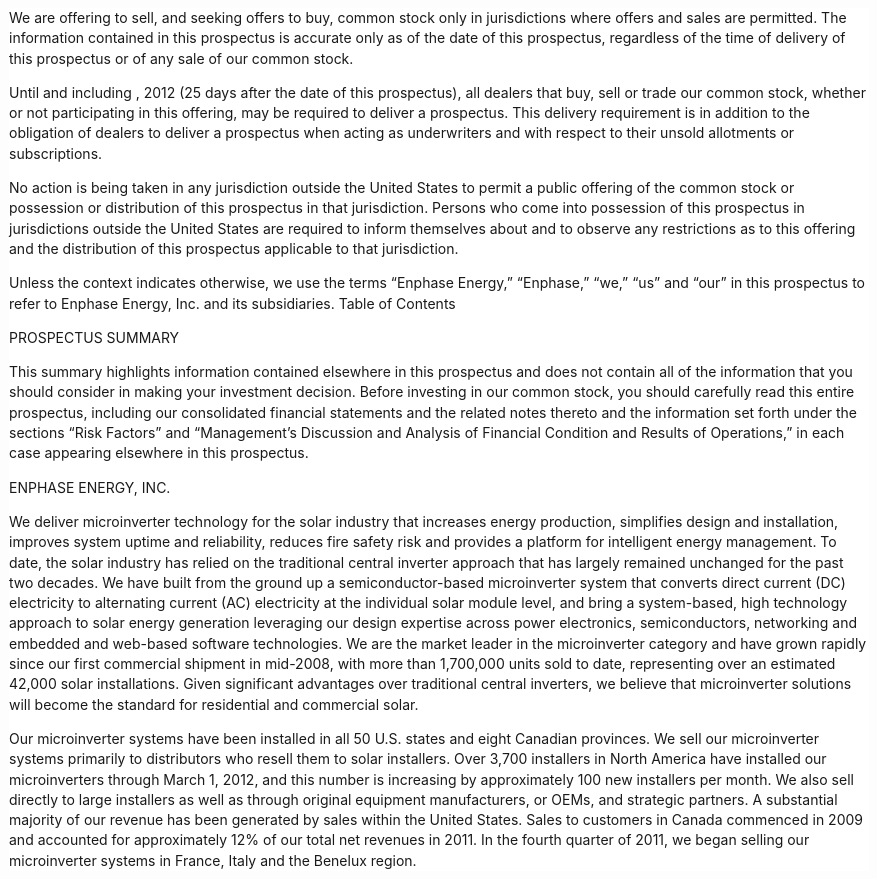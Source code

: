 We are offering to sell, and seeking offers to buy, common stock only in jurisdictions where offers and sales are permitted. The information contained in this prospectus is accurate only as of the date of this prospectus, regardless of the time of delivery of this prospectus or of any sale of our common stock.
 
Until and including             , 2012 (25 days after the date of this prospectus), all dealers that buy, sell or trade our common stock, whether or not participating in this offering, may be required to deliver a prospectus. This delivery requirement is in addition to the obligation of dealers to deliver a prospectus when acting as underwriters and with respect to their unsold allotments or subscriptions.
 
No action is being taken in any jurisdiction outside the United States to permit a public offering of the common stock or possession or distribution of this prospectus in that jurisdiction. Persons who come into possession of this prospectus in jurisdictions outside the United States are required to inform themselves about and to observe any restrictions as to this offering and the distribution of this prospectus applicable to that jurisdiction.
 
Unless the context indicates otherwise, we use the terms “Enphase Energy,” “Enphase,” “we,” “us” and “our” in this prospectus to refer to Enphase Energy, Inc. and its subsidiaries.
Table of Contents

PROSPECTUS SUMMARY
 
This summary highlights information contained elsewhere in this prospectus and does not contain all of the information that you should consider in making your investment decision. Before investing in our common stock, you should carefully read this entire prospectus, including our consolidated financial statements and the related notes thereto and the information set forth under the sections “Risk Factors” and “Management’s Discussion and Analysis of Financial Condition and Results of Operations,” in each case appearing elsewhere in this prospectus.
 
ENPHASE ENERGY, INC.
 
We deliver microinverter technology for the solar industry that increases energy production, simplifies design and installation, improves system uptime and reliability, reduces fire safety risk and provides a platform for intelligent energy management. To date, the solar industry has relied on the traditional central inverter approach that has largely remained unchanged for the past two decades. We have built from the ground up a semiconductor-based microinverter system that converts direct current (DC) electricity to alternating current (AC) electricity at the individual solar module level, and bring a system-based, high technology approach to solar energy generation leveraging our design expertise across power electronics, semiconductors, networking and embedded and web-based software technologies. We are the market leader in the microinverter category and have grown rapidly since our first commercial shipment in mid-2008, with more than 1,700,000 units sold to date, representing over an estimated 42,000 solar installations. Given significant advantages over traditional central inverters, we believe that microinverter solutions will become the standard for residential and commercial solar.
 
Our microinverter systems have been installed in all 50 U.S. states and eight Canadian provinces. We sell our microinverter systems primarily to distributors who resell them to solar installers. Over 3,700 installers in North America have installed our microinverters through March 1, 2012, and this number is increasing by approximately 100 new installers per month. We also sell directly to large installers as well as through original equipment manufacturers, or OEMs, and strategic partners. A substantial majority of our revenue has been generated by sales within the United States. Sales to customers in Canada commenced in 2009 and accounted for approximately 12% of our total net revenues in 2011. In the fourth quarter of 2011, we began selling our microinverter systems in France, Italy and the Benelux region.
 
